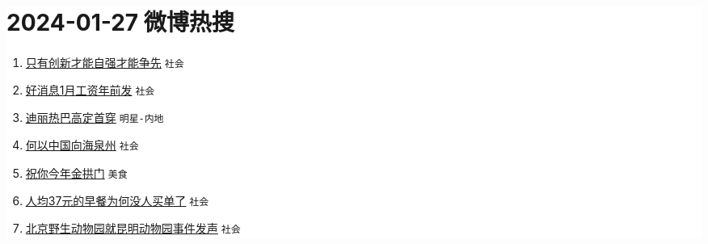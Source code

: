 # 2024-01-27 微博热搜 
1. [只有创新才能自强才能争先](https://m.weibo.cn/search?containerid=100103type%3D1%26t%3D10%26q%3D%23%E5%8F%AA%E6%9C%89%E5%88%9B%E6%96%B0%E6%89%8D%E8%83%BD%E8%87%AA%E5%BC%BA%E6%89%8D%E8%83%BD%E4%BA%89%E5%85%88%23&stream_entry_id=51&isnewpage=1&extparam=seat%3D1%26dgr%3D0%26q%3D%2523%25E5%258F%25AA%25E6%259C%2589%25E5%2588%259B%25E6%2596%25B0%25E6%2589%258D%25E8%2583%25BD%25E8%2587%25AA%25E5%25BC%25BA%25E6%2589%258D%25E8%2583%25BD%25E4%25BA%2589%25E5%2585%2588%2523%26c_type%3D51%26pos%3D0%26cate%3D10103%26filter_type%3Drealtimehot%26stream_entry_id%3D51%26display_time%3D1706364261%26pre_seqid%3D1706364261546030122209) `社会` 

2. [好消息1月工资年前发](https://m.weibo.cn/search?containerid=100103type%3D1%26t%3D10%26q%3D%23%E5%A5%BD%E6%B6%88%E6%81%AF1%E6%9C%88%E5%B7%A5%E8%B5%84%E5%B9%B4%E5%89%8D%E5%8F%91%23&stream_entry_id=31&isnewpage=1&extparam=seat%3D1%26flag%3D2%26c_type%3D31%26pos%3D0%26filter_type%3Drealtimehot%26q%3D%2523%25E5%25A5%25BD%25E6%25B6%2588%25E6%2581%25AF1%25E6%259C%2588%25E5%25B7%25A5%25E8%25B5%2584%25E5%25B9%25B4%25E5%2589%258D%25E5%258F%2591%2523%26dgr%3D0%26cate%3D5001%26realpos%3D1%26lcate%3D5001%26band_rank%3D1%26stream_entry_id%3D31%26display_time%3D1706364261%26pre_seqid%3D1706364261546030122209) `社会` 

3. [迪丽热巴高定首穿](https://m.weibo.cn/search?containerid=100103type%3D1%26t%3D10%26q%3D%23%E8%BF%AA%E4%B8%BD%E7%83%AD%E5%B7%B4%E9%AB%98%E5%AE%9A%E9%A6%96%E7%A9%BF%23&stream_entry_id=31&isnewpage=1&extparam=seat%3D1%26flag%3D2%26c_type%3D31%26pos%3D1%26filter_type%3Drealtimehot%26q%3D%2523%25E8%25BF%25AA%25E4%25B8%25BD%25E7%2583%25AD%25E5%25B7%25B4%25E9%25AB%2598%25E5%25AE%259A%25E9%25A6%2596%25E7%25A9%25BF%2523%26dgr%3D0%26cate%3D5001%26realpos%3D2%26lcate%3D5001%26band_rank%3D2%26stream_entry_id%3D31%26display_time%3D1706364261%26pre_seqid%3D1706364261546030122209) `明星-内地` 

4. [何以中国向海泉州](https://m.weibo.cn/search?containerid=100103type%3D1%26t%3D10%26q%3D%23%E4%BD%95%E4%BB%A5%E4%B8%AD%E5%9B%BD%E5%90%91%E6%B5%B7%E6%B3%89%E5%B7%9E%23&stream_entry_id=31&isnewpage=1&extparam=seat%3D1%26flag%3D0%26c_type%3D31%26pos%3D2%26filter_type%3Drealtimehot%26q%3D%2523%25E4%25BD%2595%25E4%25BB%25A5%25E4%25B8%25AD%25E5%259B%25BD%25E5%2590%2591%25E6%25B5%25B7%25E6%25B3%2589%25E5%25B7%259E%2523%26dgr%3D0%26cate%3D5001%26realpos%3D3%26lcate%3D5001%26band_rank%3D3%26stream_entry_id%3D31%26display_time%3D1706364261%26pre_seqid%3D1706364261546030122209) `社会` 

5. [祝你今年金拱门](https://m.weibo.cn/search?containerid=100103type%3D1%26t%3D10%26q%3D%23%E7%A5%9D%E4%BD%A0%E4%BB%8A%E5%B9%B4%E9%87%91%E6%8B%B1%E9%97%A8%23&stream_entry_id=31&isnewpage=1&extparam=seat%3D1%26is_ad_pos%3D1%26c_type%3D31%26pos%3D3%26cate%3D5001%26topic_ad%3D1%26q%3D%2523%25E7%25A5%259D%25E4%25BD%25A0%25E4%25BB%258A%25E5%25B9%25B4%25E9%2587%2591%25E6%258B%25B1%25E9%2597%25A8%2523%26dgr%3D0%26filter_type%3Drealtimehot%26adid%3D221653%26lcate%3D5001%26band_rank%3D4%26stream_entry_id%3D31%26display_time%3D1706364261%26pre_seqid%3D1706364261546030122209) `美食` 

6. [人均37元的早餐为何没人买单了](https://m.weibo.cn/search?containerid=100103type%3D1%26t%3D10%26q%3D%23%E4%BA%BA%E5%9D%8737%E5%85%83%E7%9A%84%E6%97%A9%E9%A4%90%E4%B8%BA%E4%BD%95%E6%B2%A1%E4%BA%BA%E4%B9%B0%E5%8D%95%E4%BA%86%23&stream_entry_id=31&isnewpage=1&extparam=seat%3D1%26flag%3D2%26c_type%3D31%26pos%3D4%26filter_type%3Drealtimehot%26q%3D%2523%25E4%25BA%25BA%25E5%259D%258737%25E5%2585%2583%25E7%259A%2584%25E6%2597%25A9%25E9%25A4%2590%25E4%25B8%25BA%25E4%25BD%2595%25E6%25B2%25A1%25E4%25BA%25BA%25E4%25B9%25B0%25E5%258D%2595%25E4%25BA%2586%2523%26dgr%3D0%26cate%3D5001%26realpos%3D4%26lcate%3D5001%26band_rank%3D4%26stream_entry_id%3D31%26display_time%3D1706364261%26pre_seqid%3D1706364261546030122209) `社会` 

7. [北京野生动物园就昆明动物园事件发声](https://m.weibo.cn/search?containerid=100103type%3D1%26t%3D10%26q%3D%23%E5%8C%97%E4%BA%AC%E9%87%8E%E7%94%9F%E5%8A%A8%E7%89%A9%E5%9B%AD%E5%B0%B1%E6%98%86%E6%98%8E%E5%8A%A8%E7%89%A9%E5%9B%AD%E4%BA%8B%E4%BB%B6%E5%8F%91%E5%A3%B0%23&stream_entry_id=31&isnewpage=1&extparam=seat%3D1%26flag%3D1%26c_type%3D31%26pos%3D5%26filter_type%3Drealtimehot%26q%3D%2523%25E5%258C%2597%25E4%25BA%25AC%25E9%2587%258E%25E7%2594%259F%25E5%258A%25A8%25E7%2589%25A9%25E5%259B%25AD%25E5%25B0%25B1%25E6%2598%2586%25E6%2598%258E%25E5%258A%25A8%25E7%2589%25A9%25E5%259B%25AD%25E4%25BA%258B%25E4%25BB%25B6%25E5%258F%2591%25E5%25A3%25B0%2523%26dgr%3D0%26cate%3D5001%26realpos%3D5%26lcate%3D5001%26band_rank%3D5%26stream_entry_id%3D31%26display_time%3D1706364261%26pre_seqid%3D1706364261546030122209) `社会` 
